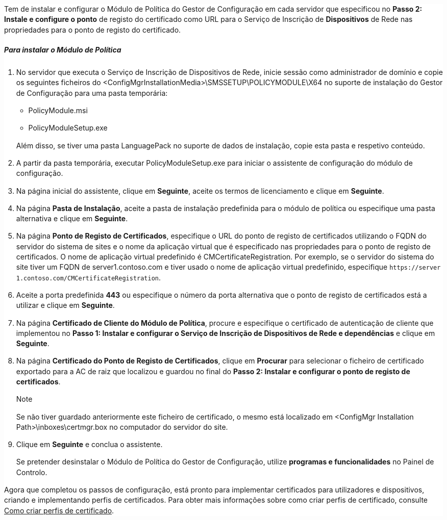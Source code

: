 Tem de instalar e configurar o Módulo de Política do Gestor de Configuração em cada servidor que especificou no **Passo 2: Instale e configure o ponto** de registo do certificado como URL para o Serviço de Inscrição de **Dispositivos** de Rede nas propriedades para o ponto de registo do certificado.  

##### <a name="to-install-the-policy-module"></a>Para instalar o Módulo de Política  

1. No servidor que executa o Serviço de Inscrição de Dispositivos de Rede, inicie sessão como administrador de domínio e copie os seguintes ficheiros do <ConfigMgrInstallationMedia\>\SMSSETUP\POLICYMODULE\X64 no suporte de instalação do Gestor de Configuração para uma pasta temporária:  

   -   PolicyModule.msi  

   -   PolicyModuleSetup.exe  

   Além disso, se tiver uma pasta LanguagePack no suporte de dados de instalação, copie esta pasta e respetivo conteúdo.  

2. A partir da pasta temporária, executar PolicyModuleSetup.exe para iniciar o assistente de configuração do módulo de configuração.  

3. Na página inicial do assistente, clique em **Seguinte**, aceite os termos de licenciamento e clique em **Seguinte**.  

4. Na página **Pasta de Instalação**, aceite a pasta de instalação predefinida para o módulo de política ou especifique uma pasta alternativa e clique em **Seguinte**.  

5. Na página **Ponto de Registo de Certificados**, especifique o URL do ponto de registo de certificados utilizando o FQDN do servidor do sistema de sites e o nome da aplicação virtual que é especificado nas propriedades para o ponto de registo de certificados. O nome de aplicação virtual predefinido é CMCertificateRegistration. Por exemplo, se o servidor do sistema do site tiver um FQDN de server1.contoso.com e tiver usado o nome de aplicação virtual predefinido, especifique `https://server1.contoso.com/CMCertificateRegistration`.

6. Aceite a porta predefinida **443** ou especifique o número da porta alternativa que o ponto de registo de certificados está a utilizar e clique em **Seguinte**.  

7. Na página **Certificado de Cliente do Módulo de Política**, procure e especifique o certificado de autenticação de cliente que implementou no **Passo 1: Instalar e configurar o Serviço de Inscrição de Dispositivos de Rede e dependências** e clique em **Seguinte**.  

8. Na página **Certificado do Ponto de Registo de Certificados**, clique em **Procurar** para selecionar o ficheiro de certificado exportado para a AC de raiz que localizou e guardou no final do **Passo 2: Instalar e configurar o ponto de registo de certificados**.  

   > [!NOTE]  
   >  Se não tiver guardado anteriormente este ficheiro de certificado, o mesmo está localizado em <ConfigMgr Installation Path\>\inboxes\certmgr.box no computador do servidor do site.  

9. Clique em **Seguinte** e conclua o assistente.  

   Se pretender desinstalar o Módulo de Política do Gestor de Configuração, utilize **programas e funcionalidades** no Painel de Controlo. 

 
Agora que completou os passos de configuração, está pronto para implementar certificados para utilizadores e dispositivos, criando e implementando perfis de certificados. Para obter mais informações sobre como criar perfis de certificado, consulte [Como criar perfis de certificado](../../protect/deploy-use/create-certificate-profiles.md).  
